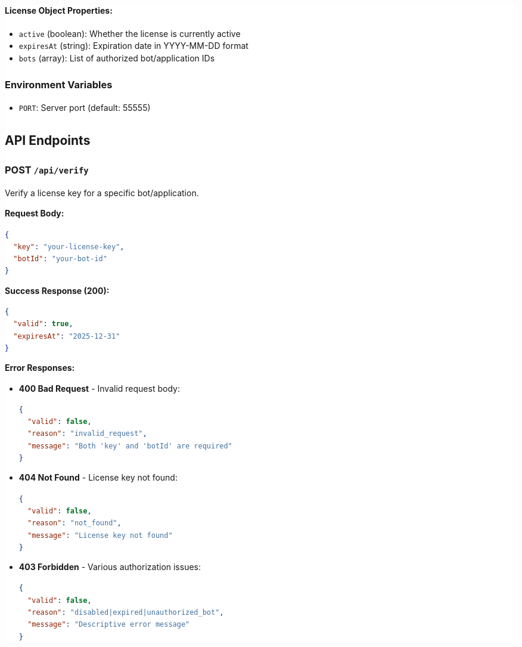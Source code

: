 #### License Object Properties:

- `active` (boolean): Whether the license is currently active
- `expiresAt` (string): Expiration date in YYYY-MM-DD format
- `bots` (array): List of authorized bot/application IDs

### Environment Variables

- `PORT`: Server port (default: 55555)

## API Endpoints

### POST `/api/verify`

Verify a license key for a specific bot/application.

**Request Body:**

```json
{
  "key": "your-license-key",
  "botId": "your-bot-id"
}
```

**Success Response (200):**

```json
{
  "valid": true,
  "expiresAt": "2025-12-31"
}
```

**Error Responses:**

- **400 Bad Request** - Invalid request body:

  ```json
  {
    "valid": false,
    "reason": "invalid_request",
    "message": "Both 'key' and 'botId' are required"
  }
  ```

- **404 Not Found** - License key not found:

  ```json
  {
    "valid": false,
    "reason": "not_found",
    "message": "License key not found"
  }
  ```

- **403 Forbidden** - Various authorization issues:
  ```json
  {
    "valid": false,
    "reason": "disabled|expired|unauthorized_bot",
    "message": "Descriptive error message"
  }
  ```
